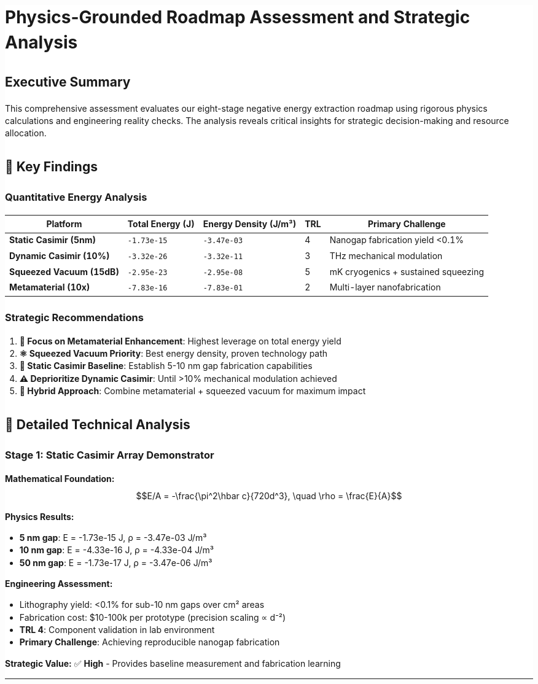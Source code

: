# Physics-Grounded Roadmap Assessment and Strategic Analysis

## Executive Summary

This comprehensive assessment evaluates our eight-stage negative energy extraction roadmap using rigorous physics calculations and engineering reality checks. The analysis reveals critical insights for strategic decision-making and resource allocation.

## 🎯 **Key Findings**

### **Quantitative Energy Analysis**

| Platform | Total Energy (J) | Energy Density (J/m³) | TRL | Primary Challenge |
|----------|------------------|----------------------|-----|-------------------|
| **Static Casimir (5nm)** | `-1.73e-15` | `-3.47e-03` | 4 | Nanogap fabrication yield <0.1% |
| **Dynamic Casimir (10%)** | `-3.32e-26` | `-3.32e-11` | 3 | THz mechanical modulation |
| **Squeezed Vacuum (15dB)** | `-2.95e-23` | `-2.95e-08` | 5 | mK cryogenics + sustained squeezing |
| **Metamaterial (10x)** | `-7.83e-16` | `-7.83e-01` | 2 | Multi-layer nanofabrication |

### **Strategic Recommendations**

1. **🌈 Focus on Metamaterial Enhancement**: Highest leverage on total energy yield
2. **⚛️ Squeezed Vacuum Priority**: Best energy density, proven technology path
3. **📡 Static Casimir Baseline**: Establish 5-10 nm gap fabrication capabilities
4. **⚠️ Deprioritize Dynamic Casimir**: Until >10% mechanical modulation achieved
5. **🔗 Hybrid Approach**: Combine metamaterial + squeezed vacuum for maximum impact

## 🔬 **Detailed Technical Analysis**

### **Stage 1: Static Casimir Array Demonstrator**

**Mathematical Foundation:**
$$E/A = -\frac{\pi^2\hbar c}{720d^3}, \quad \rho = \frac{E}{A}$$

**Physics Results:**
- **5 nm gap**: E = -1.73e-15 J, ρ = -3.47e-03 J/m³
- **10 nm gap**: E = -4.33e-16 J, ρ = -4.33e-04 J/m³
- **50 nm gap**: E = -1.73e-17 J, ρ = -3.47e-06 J/m³

**Engineering Assessment:**
- Lithography yield: <0.1% for sub-10 nm gaps over cm² areas
- Fabrication cost: $10-100k per prototype (precision scaling ∝ d⁻²)
- **TRL 4**: Component validation in lab environment
- **Primary Challenge**: Achieving reproducible nanogap fabrication

**Strategic Value:** ✅ **High** - Provides baseline measurement and fabrication learning

---